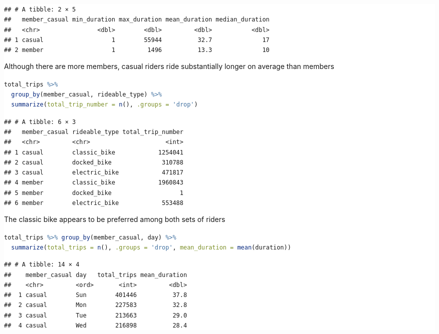     ## # A tibble: 2 × 5
    ##   member_casual min_duration max_duration mean_duration median_duration
    ##   <chr>                <dbl>        <dbl>         <dbl>           <dbl>
    ## 1 casual                   1        55944          32.7              17
    ## 2 member                   1         1496          13.3              10

Although there are more members, casual riders ride substantially longer
on average than members <br>

``` r
total_trips %>% 
  group_by(member_casual, rideable_type) %>% 
  summarize(total_trip_number = n(), .groups = 'drop')
```

    ## # A tibble: 6 × 3
    ##   member_casual rideable_type total_trip_number
    ##   <chr>         <chr>                     <int>
    ## 1 casual        classic_bike            1254041
    ## 2 casual        docked_bike              310788
    ## 3 casual        electric_bike            471817
    ## 4 member        classic_bike            1960843
    ## 5 member        docked_bike                   1
    ## 6 member        electric_bike            553488

The classic bike appears to be preferred among both sets of riders <br>

``` r
total_trips %>% group_by(member_casual, day) %>% 
  summarize(total_trips = n(), .groups = 'drop', mean_duration = mean(duration))
```

    ## # A tibble: 14 × 4
    ##    member_casual day   total_trips mean_duration
    ##    <chr>         <ord>       <int>         <dbl>
    ##  1 casual        Sun        401446          37.8
    ##  2 casual        Mon        227583          32.8
    ##  3 casual        Tue        213663          29.0
    ##  4 casual        Wed        216898          28.4